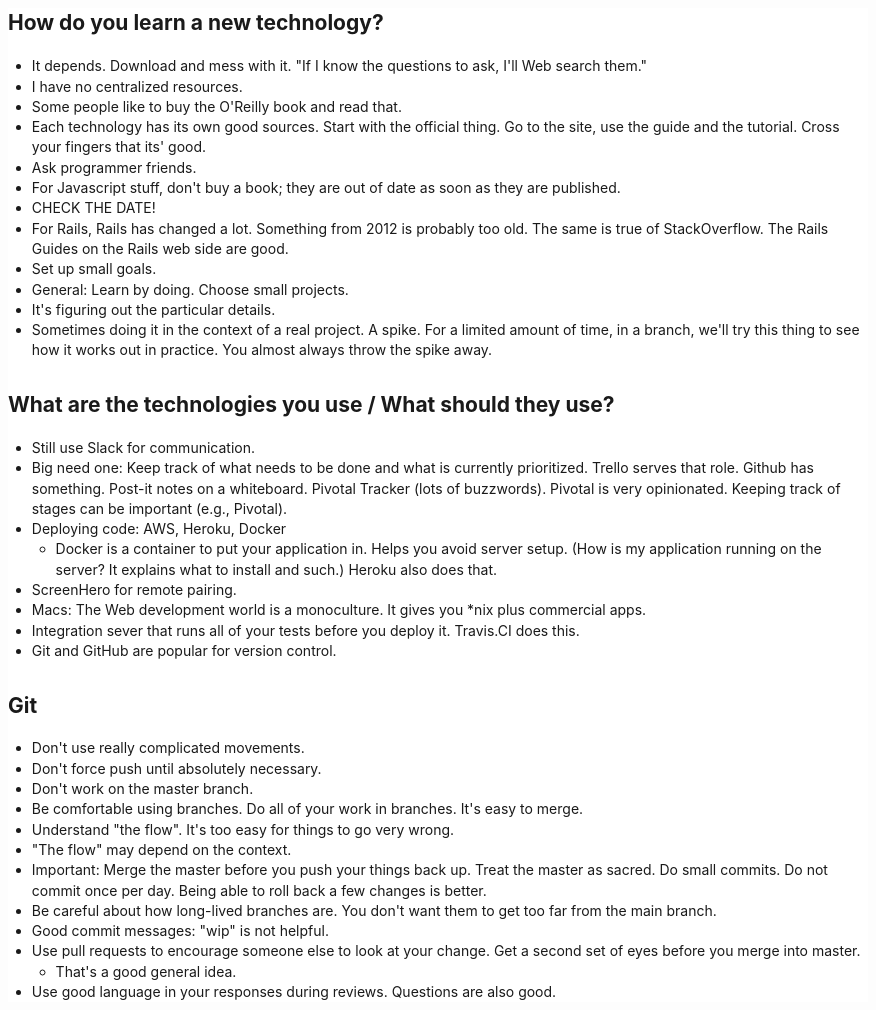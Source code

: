 How do you learn a new technology?
----------------------------------

* It depends.  Download and mess with it.  "If I know the questions to 
  ask, I'll Web search them."
* I have no centralized resources.
* Some people like to buy the O'Reilly book and read that.
* Each technology has its own good sources.  Start with the official
  thing.  Go to the site, use the guide and the tutorial.  Cross your
  fingers that its' good.
* Ask programmer friends.
* For Javascript stuff, don't buy a book; they are out of date as soon
  as they are published.
* CHECK THE DATE!
* For Rails, Rails has changed a lot.  Something from 2012 is probably
  too old.  The same is true of StackOverflow.  The Rails Guides on the
  Rails web side are good.
* Set up small goals.
* General: Learn by doing.  Choose small projects.
* It's figuring out the particular details.
* Sometimes doing it in the context of a real project.  A spike.  For
  a limited amount of time, in a branch, we'll try this thing to see how
  it works out in practice.  You almost always throw the spike away.

What are the technologies you use / What should they use?
---------------------------------------------------------

* Still use Slack for communication.
* Big need one: Keep track of what needs to be done and what is currently
  prioritized.  Trello serves that role.  Github has something.  Post-it
  notes on a whiteboard.  Pivotal Tracker (lots of buzzwords).  Pivotal
  is very opinionated.  Keeping track of stages can be important (e.g., 
  Pivotal).
* Deploying code: AWS, Heroku, Docker
    * Docker is a container to put your application in.  Helps you
      avoid server setup.  (How is my application running on the server?
      It explains what to install and such.)  Heroku also does that.
* ScreenHero for remote pairing.
* Macs: The Web development world is a monoculture.  It gives you
  *nix plus commercial apps.
* Integration sever that runs all of your tests before you deploy
  it.  Travis.CI does this.
* Git and GitHub are popular for version control.

Git
---

* Don't use really complicated movements.
* Don't force push until absolutely necessary.
* Don't work on the master branch.
* Be comfortable using branches.  Do all of your work in branches.
  It's easy to merge.
* Understand "the flow".  It's too easy for things to go very wrong.
* "The flow" may depend on the context.
* Important: Merge the master before you push your things back up.
  Treat the master as sacred.  Do small commits.  Do not commit
  once per day.  Being able to roll back a few changes is better.
* Be careful about how long-lived branches are.  You don't want them
  to get too far from the main branch.
* Good commit messages: "wip" is not helpful.
* Use pull requests to encourage someone else to look at your change.
  Get a second set of eyes before you merge into master.
    * That's a good general idea.
* Use good language in your responses during reviews.  Questions are
  also good.
